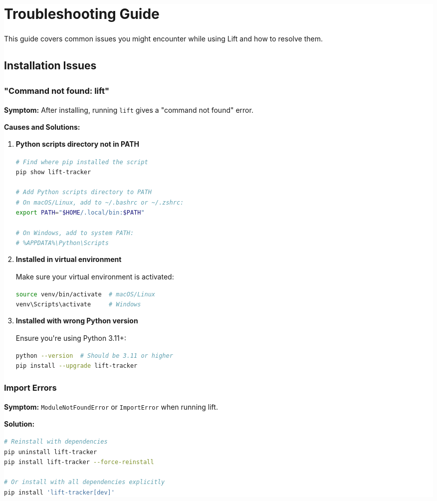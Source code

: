 # Troubleshooting Guide

This guide covers common issues you might encounter while using Lift and how to resolve them.

## Installation Issues

### "Command not found: lift"

**Symptom:** After installing, running `lift` gives a "command not found" error.

**Causes and Solutions:**

1. **Python scripts directory not in PATH**

   ```bash
   # Find where pip installed the script
   pip show lift-tracker

   # Add Python scripts directory to PATH
   # On macOS/Linux, add to ~/.bashrc or ~/.zshrc:
   export PATH="$HOME/.local/bin:$PATH"

   # On Windows, add to system PATH:
   # %APPDATA%\Python\Scripts
   ```

2. **Installed in virtual environment**

   Make sure your virtual environment is activated:
   ```bash
   source venv/bin/activate  # macOS/Linux
   venv\Scripts\activate     # Windows
   ```

3. **Installed with wrong Python version**

   Ensure you're using Python 3.11+:
   ```bash
   python --version  # Should be 3.11 or higher
   pip install --upgrade lift-tracker
   ```

### Import Errors

**Symptom:** `ModuleNotFoundError` or `ImportError` when running lift.

**Solution:**

```bash
# Reinstall with dependencies
pip uninstall lift-tracker
pip install lift-tracker --force-reinstall

# Or install with all dependencies explicitly
pip install 'lift-tracker[dev]'
```
